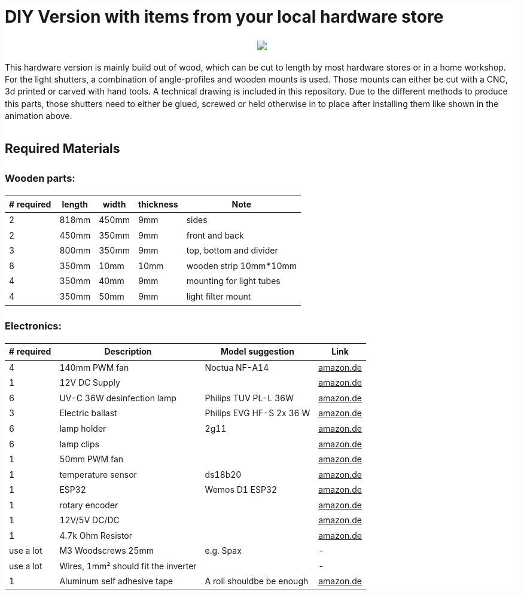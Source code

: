 # DIY Version with items from your local hardware store

<p align="center">
  <a href="url"><img src="/hardware/all_wood/pictures/animation.gif" width="80%"></a>
</p>
This hardware version is mainly build out of wood, which can be cut to length by most hardware stores or in a home workshop. For the light shutters, a combination of angle-profiles and wooden mounts is used.
Those mounts can either be cut with a CNC, 3d printed or carved with hand tools. A technical drawing is included in this repository. Due to the different methods to produce this parts, those shutters need to either be glued, screwed or held otherwise in to place after installing them like shown in the animation above.

## Required Materials

### Wooden parts:

| # required | length | width | thickness | Note                     |
| ---------- | ------ | ----- | --------- | ------------------------ |
| 2          | 818mm  | 450mm | 9mm       | sides                    |
| 2          | 450mm  | 350mm | 9mm       | front and back           |
| 3          | 800mm  | 350mm | 9mm       | top, bottom and divider  |
| 8          | 350mm  | 10mm  | 10mm      | wooden strip 10mm\*10mm  |
| 4          | 350mm  | 40mm  | 9mm       | mounting for light tubes |
| 4          | 350mm  | 50mm  | 9mm       | light filter mount       |

### Electronics:

| # required | Description                         | Model suggestion          | Link                                                                                                        |
| ---------- | ----------------------------------- | ------------------------- | ----------------------------------------------------------------------------------------------------------- |
| 4          | 140mm PWM fan                       | Noctua NF-A14             | [amazon.de](https://www.amazon.de/-/en/Noctua-NF-A14-PWM-case-fan/dp/B00CP6QLY6)                            |
| 1          | 12V DC Supply                       |                           | [amazon.de](https://www.amazon.de/-/en/Innovate-Transformer-12-24-Driver-Supply/dp/B01AALEXS8)              |
| 6          | UV-C 36W desinfection lamp          | Philips TUV PL-L 36W      | [amazon.de](https://www.amazon.de/-/en/Philips-PLL36-865-2G11-6500K/dp/B0019CG6D8)                          |
| 3          | Electric ballast                    | Philips EVG HF-S 2x 36 W  | [amazon.de](https://www.amazon.de/-/en/Philips-Electronic-Ballast-Fluorescent-Compact/dp/B00OTXR71E/)       |
| 6          | lamp holder                         | 2g11                      | [amazon.de](https://www.amazon.de/-/en/Vossloh-Assembly-Frame-Mount-2G11-PL/dp/B0018LGB4E)                  |
| 6          | lamp clips                          |                           | [amazon.de](https://www.amazon.de/-/en/Houben-101393-mechanical-accessory-4014364013947/dp/B000ONOQF8)      |
| 1          | 50mm PWM fan                        |                           | [amazon.de](https://www.amazon.de/-/en/Noctua-NF-A4x10-PWM-Premium-Quiet/dp/B07DXRNYNX)                     |
| 1          | temperature sensor                  | ds18b20                   | [amazon.de](https://www.amazon.de/-/en/AZDelivery-DS18b20-1m-DS18B20-Parent/dp/B01MZG48OE/)                 |
| 1          | ESP32                               | Wemos D1 ESP32            | [amazon.de](https://www.amazon.de/-/en/AZDelivery-Bluetooth-Internet-Development-Compatible/dp/B08BTLYSTM/) |
| 1          | rotary encoder                      |                           | [amazon.de](https://www.amazon.de/-/en/WayinTop-KY-040-Encoder-Rotating-Arduino/dp/B07T3672VK/)             |
| 1          | 12V/5V DC/DC                        |                           | [amazon.de](https://www.amazon.de/-/en/AZDelivery-XL4015-Voltage-Converter-1-25-32/dp/B07SRXR1VT)           |
| 1          | 4.7k Ohm Resistor                   |                           | [amazon.de](https://www.amazon.de/-/en/Metal-film-resistor-pack-10/dp/B01LXS3YX2/)                          |
| use a lot  | M3 Woodscrews 25mm                  | e.g. Spax                 | -                                                                                                           |
| use a lot  | Wires, 1mm² should fit the inverter |                           | -                                                                                                           |
| 1          | Aluminum self adhesive tape         | A roll shouldbe be enough | [amazon.de](https://www.amazon.de/gp/product/B08C5JPV12)                                                    |
